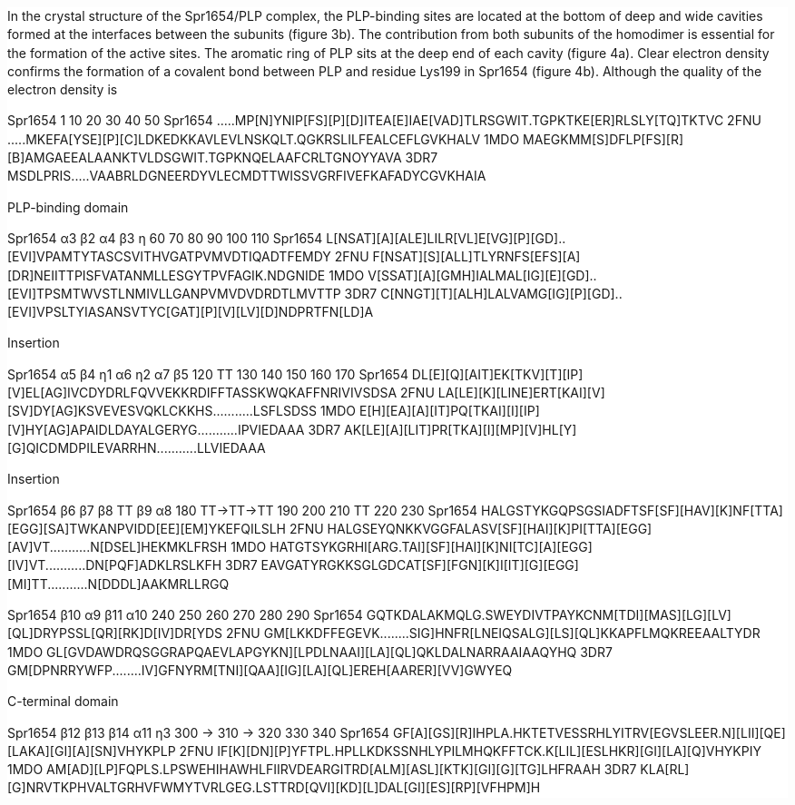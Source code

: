 In the crystal structure of the Spr1654/PLP complex, the PLP-binding sites are located at the bottom of deep and wide cavities formed at the interfaces between the subunits (figure 3b). The contribution from both subunits of the homodimer is essential for the formation of the active sites. The aromatic ring of PLP sits at the deep end of each cavity (figure 4a). Clear electron density confirms the formation of a covalent bond between PLP and residue Lys199 in Spr1654 (figure 4b). Although the quality of the electron density is

Spr1654
1 10 20 30 40 50
Spr1654 .....MP[N]YNIP[FS][P][D]ITEA[E]IAE[VAD]TLRSGWIT.TGPKTKE[ER]RLSLY[TQ]TKTVC
2FNU .....MKEFA[YSE][P][C]LDKEDKKAVLEVLNSKQLT.QGKRSLILFEALCEFLGVKHALV
1MDO MAEGKMM[S]DFLP[FS][R][B]AMGAEEALAANKTVLDSGWIT.TGPKNQELAAFCRLTGNOYYAVA
3DR7 MSDLPRIS.....VAABRLDGNEERDYVLECMDTTWISSVGRFIVEFKAFADYCGVKHAIA

PLP-binding domain

Spr1654 α3 β2 α4 β3 η
60 70 80 90 100 110
Spr1654 L[NSAT][A][ALE]LILR[VL]E[VG][P][GD]..[EVI]VPAMTYTASCSVITHVGATPVMVDTIQADTFEMDY
2FNU F[NSAT][S][ALL]TLYRNFS[EFS][A][DR]NEIITTPISFVATANMLLESGYTPVFAGIK.NDGNIDE
1MDO V[SSAT][A][GMH]IALMAL[IG][E][GD]..[EVI]TPSMTWVSTLNMIVLLGANPVMVDVDRDTLMVTTP
3DR7 C[NNGT][T][ALH]LALVAMG[IG][P][GD]..[EVI]VPSLTYIASANSVTYC[GAT][P][V][LV][D]NDPRTFN[LD]A

Insertion

Spr1654 α5 β4 η1 α6 η2 α7 β5
120 TT 130 140 150 160 170
Spr1654 DL[E][Q][AIT]EK[TKV][T][IP][V]EL[AG]IVCDYDRLFQVVEKKRDIFFTASSKWQKAFFNRIVIVSDSA
2FNU LA[LE][K][LINE]ERT[KAI][V][SV]DY[AG]KSVEVESVQKLCKKHS...........LSFLSDSS
1MDO E[H][EA][A][IT]PQ[TKAI][I][IP][V]HY[AG]APAIDLDAYALGERYG...........IPVIEDAAA
3DR7 AK[LE][A][LIT]PR[TKA][I][MP][V]HL[Y][G]QICDMDPILEVARRHN...........LLVIEDAAA

Insertion

Spr1654 β6 β7 β8 TT β9 α8
180 TT→TT→TT 190 200 210 TT 220 230
Spr1654 HALGSTYKGQPSGSIADFTSF[SF][HAV][K]NF[TTA][EGG][SA]TWKANPVIDD[EE][EM]YKEFQILSLH
2FNU HALGSEYQNKKVGGFALASV[SF][HAI][K]PI[TTA][EGG][AV]VT...........N[DSEL]HEKMKLFRSH
1MDO HATGTSYKGRHI[ARG.TAI][SF][HAI][K]NI[TC][A][EGG][IV]VT...........DN[PQF]ADKLRSLKFH
3DR7 EAVGATYRGKKSGLGDCAT[SF][FGN][K]I[IT][G][EGG][MI]TT...........N[DDDL]AAKMRLLRGQ

Spr1654 β10 α9 β11 α10
240 250 260 270 280 290
Spr1654 GQTKDALAKMQLG.SWEYDIVTPAYKCNM[TDI][MAS][LG][LV][QL]DRYPSSL[QR][RK]D[IV]DR[YDS
2FNU GM[LKKDFFEGEVK........SIG]HNFR[LNEIQSALG][LS][QL]KKAPFLMQKREEAALTYDR
1MDO GL[GVDAWDRQSGGRAPQAEVLAPGYKN][LPDLNAAI][LA][QL]QKLDALNARRAAIAAQYHQ
3DR7 GM[DPNRRYWFP........IV]GFNYRM[TNI][QAA][IG][LA][QL]EREH[AARER][VV]GWYEQ

C-terminal domain

Spr1654 β12 β13 β14 α11 η3
300 → 310 → 320 330 340
Spr1654 GF[A][GS][R]IHPLA.HKTETVESSRHLYITRV[EGVSLEER.N][LII][QE][LAKA][GI][A][SN]VHYKPLP
2FNU IF[K][DN][P]YFTPL.HPLLKDKSSNHLYPILMHQKFFTCK.K[LIL][ESLHKR][GI][LA][Q]VHYKPIY
1MDO AM[AD][LP]FQPLS.LPSWEHIHAWHLFIIRVDEARGITRD[ALM][ASL][KTK][GI][G][TG]LHFRAAH
3DR7 KLA[RL][G]NRVTKPHVALTGRHVFWMYTVRLGEG.LSTTRD[QVI][KD][L]DAL[GI][ES][RP][VFHPM]H
